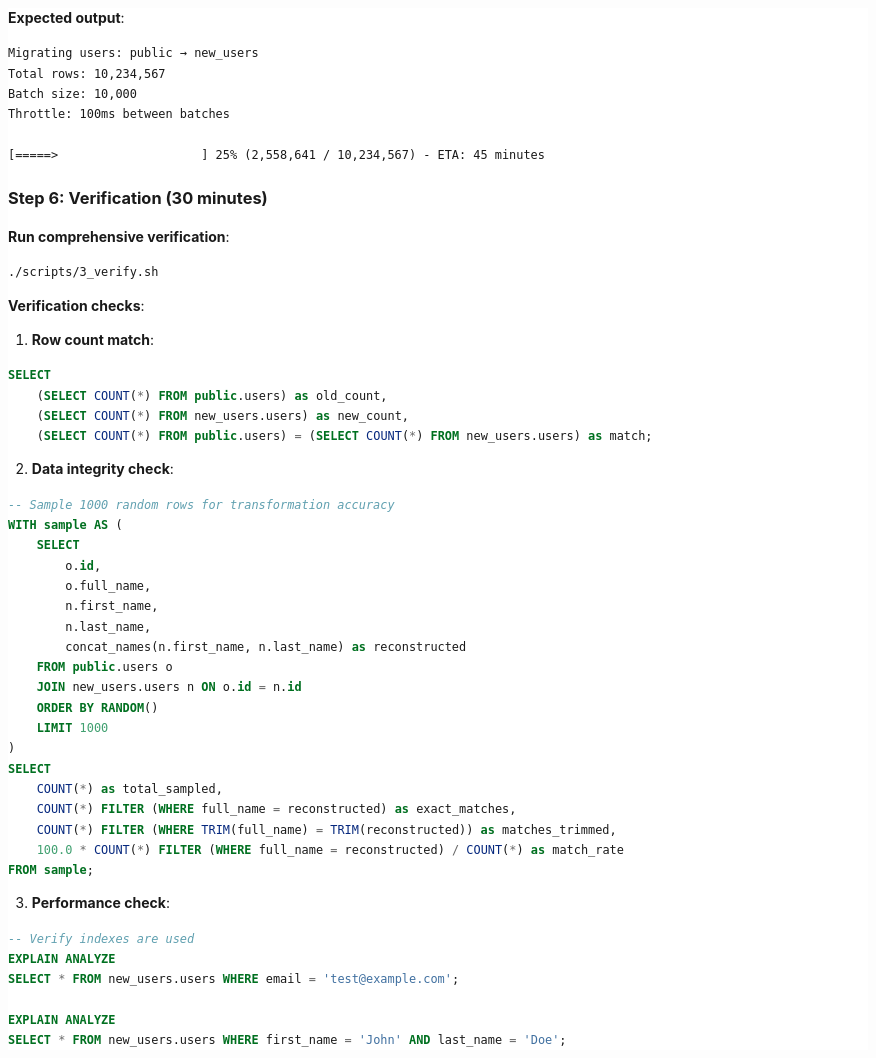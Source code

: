**Expected output**:

```
Migrating users: public → new_users
Total rows: 10,234,567
Batch size: 10,000
Throttle: 100ms between batches

[=====>                    ] 25% (2,558,641 / 10,234,567) - ETA: 45 minutes
```

### Step 6: Verification (30 minutes)

**Run comprehensive verification**:

```bash
./scripts/3_verify.sh
```

**Verification checks**:

1. **Row count match**:
```sql
SELECT
    (SELECT COUNT(*) FROM public.users) as old_count,
    (SELECT COUNT(*) FROM new_users.users) as new_count,
    (SELECT COUNT(*) FROM public.users) = (SELECT COUNT(*) FROM new_users.users) as match;
```

2. **Data integrity check**:
```sql
-- Sample 1000 random rows for transformation accuracy
WITH sample AS (
    SELECT
        o.id,
        o.full_name,
        n.first_name,
        n.last_name,
        concat_names(n.first_name, n.last_name) as reconstructed
    FROM public.users o
    JOIN new_users.users n ON o.id = n.id
    ORDER BY RANDOM()
    LIMIT 1000
)
SELECT
    COUNT(*) as total_sampled,
    COUNT(*) FILTER (WHERE full_name = reconstructed) as exact_matches,
    COUNT(*) FILTER (WHERE TRIM(full_name) = TRIM(reconstructed)) as matches_trimmed,
    100.0 * COUNT(*) FILTER (WHERE full_name = reconstructed) / COUNT(*) as match_rate
FROM sample;
```

3. **Performance check**:
```sql
-- Verify indexes are used
EXPLAIN ANALYZE
SELECT * FROM new_users.users WHERE email = 'test@example.com';

EXPLAIN ANALYZE
SELECT * FROM new_users.users WHERE first_name = 'John' AND last_name = 'Doe';
```

